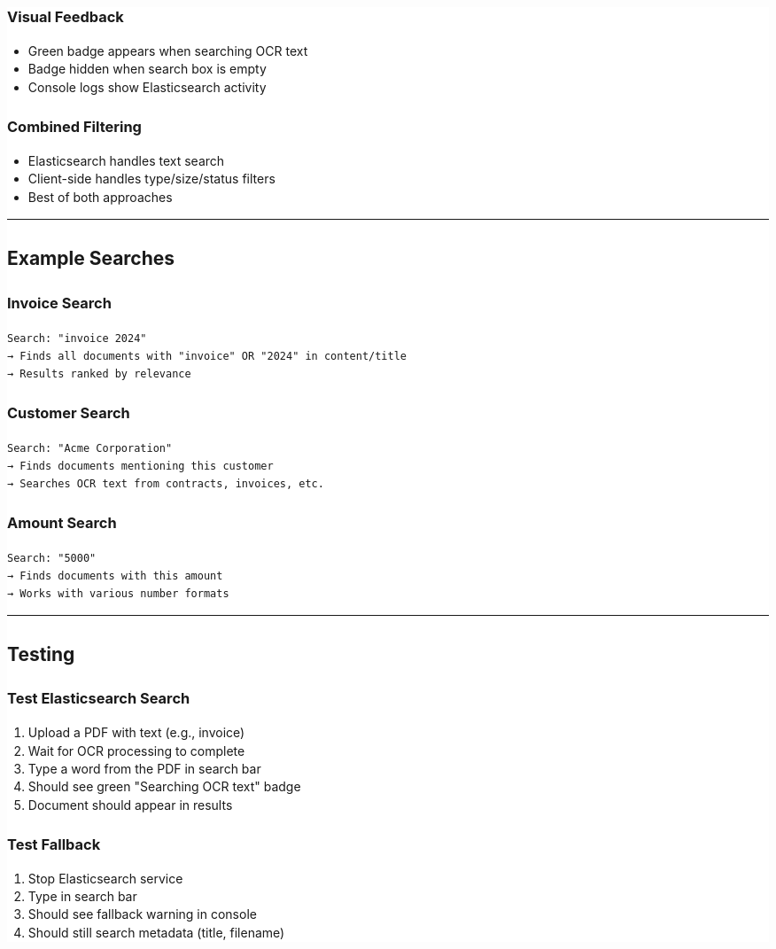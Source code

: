 ### **Visual Feedback**
- Green badge appears when searching OCR text
- Badge hidden when search box is empty
- Console logs show Elasticsearch activity

### **Combined Filtering**
- Elasticsearch handles text search
- Client-side handles type/size/status filters
- Best of both approaches

---

## Example Searches

### **Invoice Search**
```
Search: "invoice 2024"
→ Finds all documents with "invoice" OR "2024" in content/title
→ Results ranked by relevance
```

### **Customer Search**
```
Search: "Acme Corporation"
→ Finds documents mentioning this customer
→ Searches OCR text from contracts, invoices, etc.
```

### **Amount Search**
```
Search: "5000"
→ Finds documents with this amount
→ Works with various number formats
```

---

## Testing

### **Test Elasticsearch Search**

1. Upload a PDF with text (e.g., invoice)
2. Wait for OCR processing to complete
3. Type a word from the PDF in search bar
4. Should see green "Searching OCR text" badge
5. Document should appear in results

### **Test Fallback**

1. Stop Elasticsearch service
2. Type in search bar
3. Should see fallback warning in console
4. Should still search metadata (title, filename)
